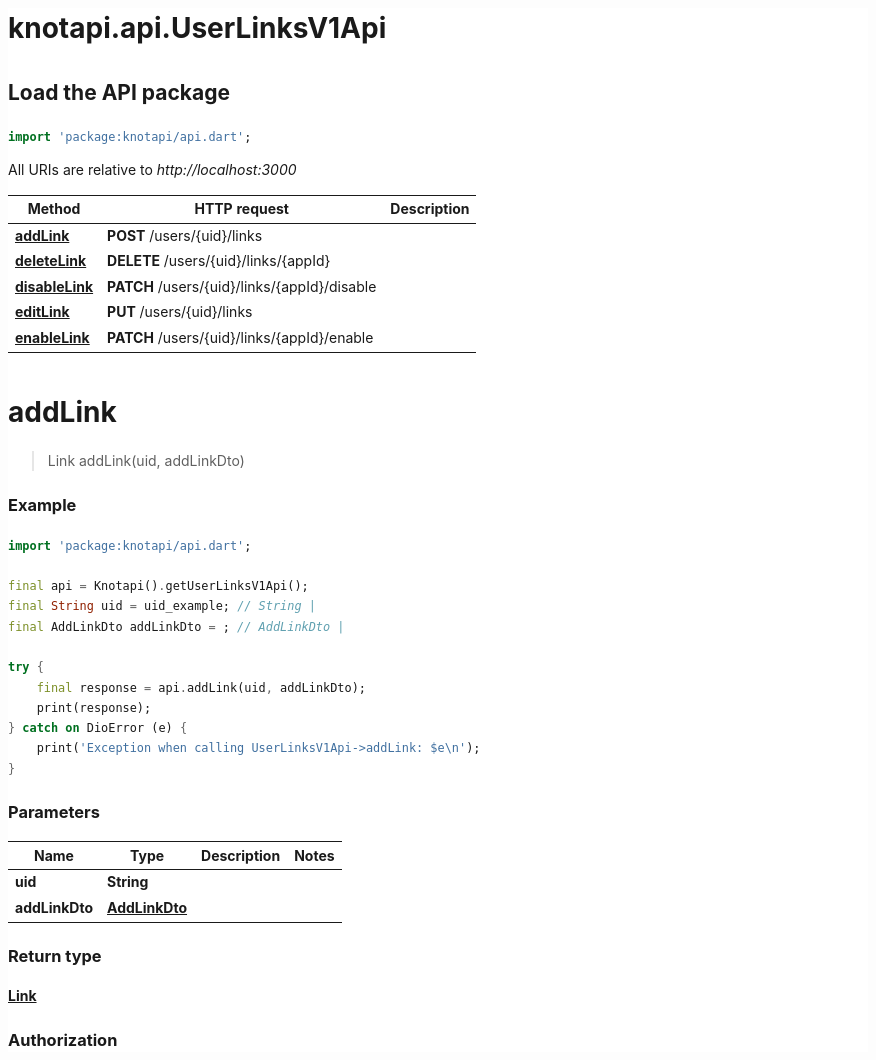 # knotapi.api.UserLinksV1Api

## Load the API package
```dart
import 'package:knotapi/api.dart';
```

All URIs are relative to *http://localhost:3000*

Method | HTTP request | Description
------------- | ------------- | -------------
[**addLink**](UserLinksV1Api.md#addlink) | **POST** /users/{uid}/links | 
[**deleteLink**](UserLinksV1Api.md#deletelink) | **DELETE** /users/{uid}/links/{appId} | 
[**disableLink**](UserLinksV1Api.md#disablelink) | **PATCH** /users/{uid}/links/{appId}/disable | 
[**editLink**](UserLinksV1Api.md#editlink) | **PUT** /users/{uid}/links | 
[**enableLink**](UserLinksV1Api.md#enablelink) | **PATCH** /users/{uid}/links/{appId}/enable | 


# **addLink**
> Link addLink(uid, addLinkDto)



### Example
```dart
import 'package:knotapi/api.dart';

final api = Knotapi().getUserLinksV1Api();
final String uid = uid_example; // String | 
final AddLinkDto addLinkDto = ; // AddLinkDto | 

try {
    final response = api.addLink(uid, addLinkDto);
    print(response);
} catch on DioError (e) {
    print('Exception when calling UserLinksV1Api->addLink: $e\n');
}
```

### Parameters

Name | Type | Description  | Notes
------------- | ------------- | ------------- | -------------
 **uid** | **String**|  | 
 **addLinkDto** | [**AddLinkDto**](AddLinkDto.md)|  | 

### Return type

[**Link**](Link.md)

### Authorization
